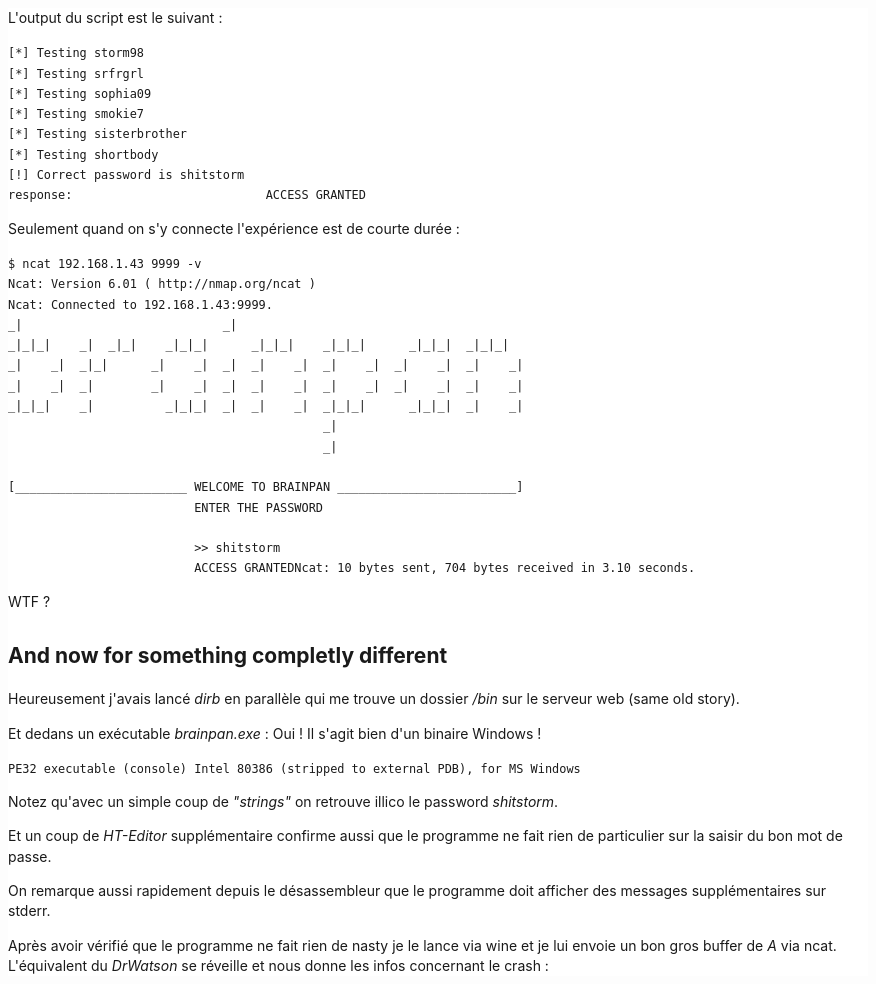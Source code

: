 L'output du script est le suivant :  

```plain
[*] Testing storm98
[*] Testing srfrgrl
[*] Testing sophia09
[*] Testing smokie7
[*] Testing sisterbrother
[*] Testing shortbody
[!] Correct password is shitstorm
response:                           ACCESS GRANTED
```

Seulement quand on s'y connecte l'expérience est de courte durée :  

```shellsession
$ ncat 192.168.1.43 9999 -v
Ncat: Version 6.01 ( http://nmap.org/ncat )
Ncat: Connected to 192.168.1.43:9999.
_|                            _|                                        
_|_|_|    _|  _|_|    _|_|_|      _|_|_|    _|_|_|      _|_|_|  _|_|_|  
_|    _|  _|_|      _|    _|  _|  _|    _|  _|    _|  _|    _|  _|    _|
_|    _|  _|        _|    _|  _|  _|    _|  _|    _|  _|    _|  _|    _|
_|_|_|    _|          _|_|_|  _|  _|    _|  _|_|_|      _|_|_|  _|    _|
                                            _|                          
                                            _|

[________________________ WELCOME TO BRAINPAN _________________________]
                          ENTER THE PASSWORD                              

                          >> shitstorm
                          ACCESS GRANTEDNcat: 10 bytes sent, 704 bytes received in 3.10 seconds.
```

WTF ?  

And now for something completly different
-----------------------------------------

Heureusement j'avais lancé *dirb* en parallèle qui me trouve un dossier */bin* sur le serveur web (same old story).  

Et dedans un exécutable *brainpan.exe* : Oui ! Il s'agit bien d'un binaire Windows !  

```plain
PE32 executable (console) Intel 80386 (stripped to external PDB), for MS Windows
```

Notez qu'avec un simple coup de *"strings"* on retrouve illico le password *shitstorm*.  

Et un coup de *HT-Editor* supplémentaire confirme aussi que le programme ne fait rien de particulier sur la saisir du bon mot de passe.  

On remarque aussi rapidement depuis le désassembleur que le programme doit afficher des messages supplémentaires sur stderr.  

Après avoir vérifié que le programme ne fait rien de nasty je le lance via wine et je lui envoie un bon gros buffer de *A* via ncat. L'équivalent du *DrWatson* se réveille et nous donne les infos concernant le crash :  
